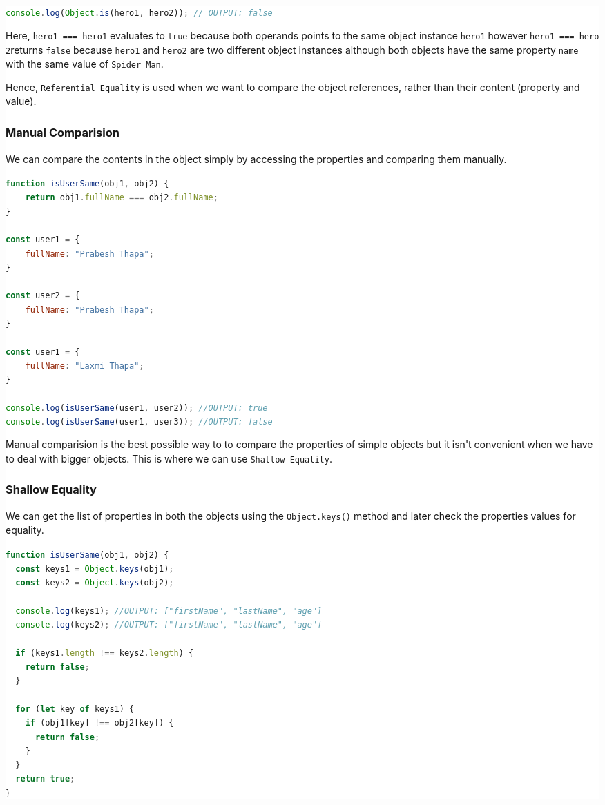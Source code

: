 ```js
console.log(Object.is(hero1, hero2)); // OUTPUT: false
```

Here, `hero1 === hero1` evaluates to `true` because both operands points to the same object instance `hero1` however `hero1 === hero2`returns `false` because `hero1` and `hero2` are two different object instances although both objects have the same property `name` with the same value of `Spider Man`.

Hence, `Referential Equality` is used when we want to compare the object references, rather than their content (property and value).

### Manual Comparision

We can compare the contents in the object simply by accessing the properties and comparing them manually.

```js
function isUserSame(obj1, obj2) {
    return obj1.fullName === obj2.fullName;
}

const user1 = {
    fullName: "Prabesh Thapa";
}

const user2 = {
    fullName: "Prabesh Thapa";
}

const user1 = {
    fullName: "Laxmi Thapa";
}

console.log(isUserSame(user1, user2)); //OUTPUT: true
console.log(isUserSame(user1, user3)); //OUTPUT: false
```

Manual comparision is the best possible way to to compare the properties of simple objects but it isn't convenient when we have to deal with bigger objects. This is where we can use `Shallow Equality`.

### Shallow Equality

We can get the list of properties in both the objects using the `Object.keys()` method and later check the properties values for equality.

```js
function isUserSame(obj1, obj2) {
  const keys1 = Object.keys(obj1);
  const keys2 = Object.keys(obj2);

  console.log(keys1); //OUTPUT: ["firstName", "lastName", "age"]
  console.log(keys2); //OUTPUT: ["firstName", "lastName", "age"]

  if (keys1.length !== keys2.length) {
    return false;
  }

  for (let key of keys1) {
    if (obj1[key] !== obj2[key]) {
      return false;
    }
  }
  return true;
}

```